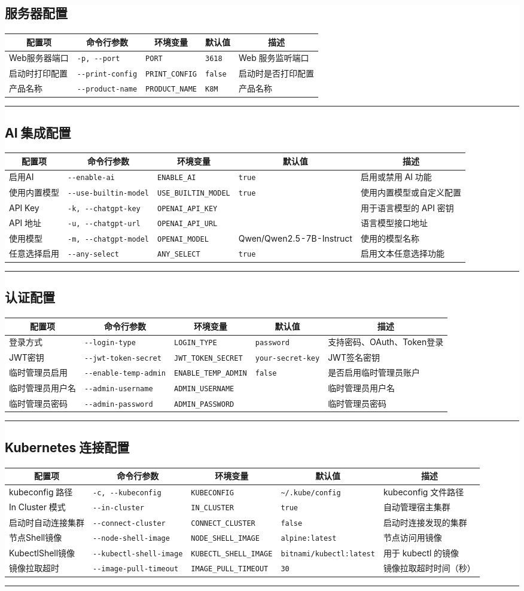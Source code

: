 
## 服务器配置

| 配置项      | 命令行参数            | 环境变量           | 默认值     | 描述         |
|----------|------------------|----------------|---------|------------|
| Web服务器端口 | `-p, --port`     | `PORT`         | `3618`  | Web 服务监听端口 |
| 启动时打印配置  | `--print-config` | `PRINT_CONFIG` | `false` | 启动时是否打印配置  |
| 产品名称     | `--product-name` | `PRODUCT_NAME` | `K8M`   | 产品名称       |

---

## AI 集成配置

| 配置项     | 命令行参数                 | 环境变量                | 默认值                      | 描述             |
|---------|-----------------------|---------------------|--------------------------|----------------|
| 启用AI    | `--enable-ai`         | `ENABLE_AI`         | `true`                   | 启用或禁用 AI 功能    |
| 使用内置模型  | `--use-builtin-model` | `USE_BUILTIN_MODEL` | `true`                   | 使用内置模型或自定义配置   |
| API Key | `-k, --chatgpt-key`   | `OPENAI_API_KEY`    |                          | 用于语言模型的 API 密钥 |
| API 地址  | `-u, --chatgpt-url`   | `OPENAI_API_URL`    |                          | 语言模型接口地址       |
| 使用模型    | `-m, --chatgpt-model` | `OPENAI_MODEL`      | Qwen/Qwen2.5-7B-Instruct | 使用的模型名称        |
| 任意选择启用  | `--any-select`        | `ANY_SELECT`        | `true`                   | 启用文本任意选择功能     |

---

## 认证配置

| 配置项      | 命令行参数                 | 环境变量                | 默认值               | 描述                 |
|----------|-----------------------|---------------------|-------------------|--------------------|
| 登录方式     | `--login-type`        | `LOGIN_TYPE`        | `password`        | 支持密码、OAuth、Token登录 |
| JWT密钥    | `--jwt-token-secret`  | `JWT_TOKEN_SECRET`  | `your-secret-key` | JWT签名密钥            |
| 临时管理员启用  | `--enable-temp-admin` | `ENABLE_TEMP_ADMIN` | `false`           | 是否启用临时管理员账户        |
| 临时管理员用户名 | `--admin-username`    | `ADMIN_USERNAME`    |                   | 临时管理员用户名           |
| 临时管理员密码  | `--admin-password`    | `ADMIN_PASSWORD`    |                   | 临时管理员密码            |

---

## Kubernetes 连接配置

| 配置项            | 命令行参数                   | 环境变量                  | 默认值                      | 描述              |
|----------------|-------------------------|-----------------------|--------------------------|-----------------|
| kubeconfig 路径  | `-c, --kubeconfig`      | `KUBECONFIG`          | `~/.kube/config`         | kubeconfig 文件路径 |
| In Cluster 模式  | `--in-cluster`          | `IN_CLUSTER`          | `true`                   | 自动管理宿主集群        |
| 启动时自动连接集群      | `--connect-cluster`     | `CONNECT_CLUSTER`     | `false`                  | 启动时连接发现的集群      |
| 节点Shell镜像      | `--node-shell-image`    | `NODE_SHELL_IMAGE`    | `alpine:latest`          | 节点访问用镜像         |
| KubectlShell镜像 | `--kubectl-shell-image` | `KUBECTL_SHELL_IMAGE` | `bitnami/kubectl:latest` | 用于 kubectl 的镜像  |
| 镜像拉取超时         | `--image-pull-timeout`  | `IMAGE_PULL_TIMEOUT`  | `30`                     | 镜像拉取超时时间（秒）     |

---